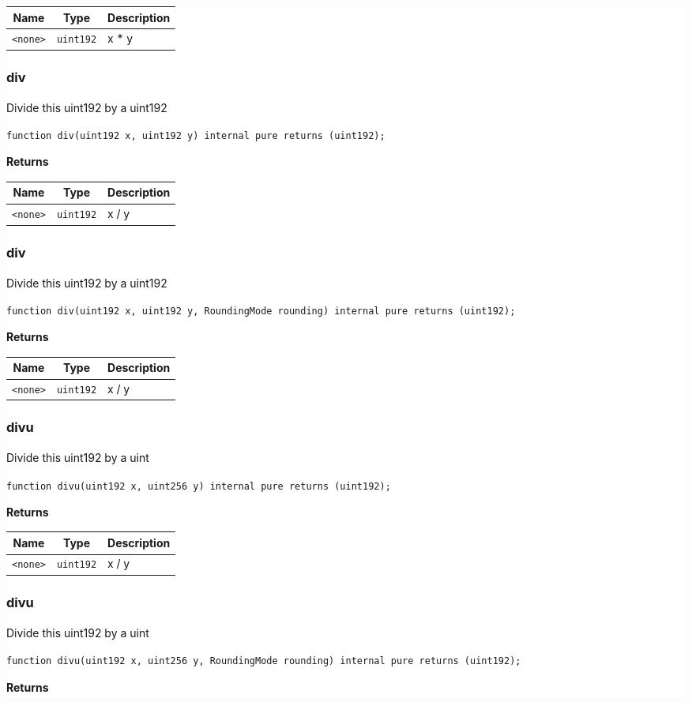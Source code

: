 |Name|Type|Description|
|----|----|-----------|
|`<none>`|`uint192`|x * y|


### div

Divide this uint192 by a uint192


```solidity
function div(uint192 x, uint192 y) internal pure returns (uint192);
```
**Returns**

|Name|Type|Description|
|----|----|-----------|
|`<none>`|`uint192`|x / y|


### div

Divide this uint192 by a uint192


```solidity
function div(uint192 x, uint192 y, RoundingMode rounding) internal pure returns (uint192);
```
**Returns**

|Name|Type|Description|
|----|----|-----------|
|`<none>`|`uint192`|x / y|


### divu

Divide this uint192 by a uint


```solidity
function divu(uint192 x, uint256 y) internal pure returns (uint192);
```
**Returns**

|Name|Type|Description|
|----|----|-----------|
|`<none>`|`uint192`|x / y|


### divu

Divide this uint192 by a uint


```solidity
function divu(uint192 x, uint256 y, RoundingMode rounding) internal pure returns (uint192);
```
**Returns**
